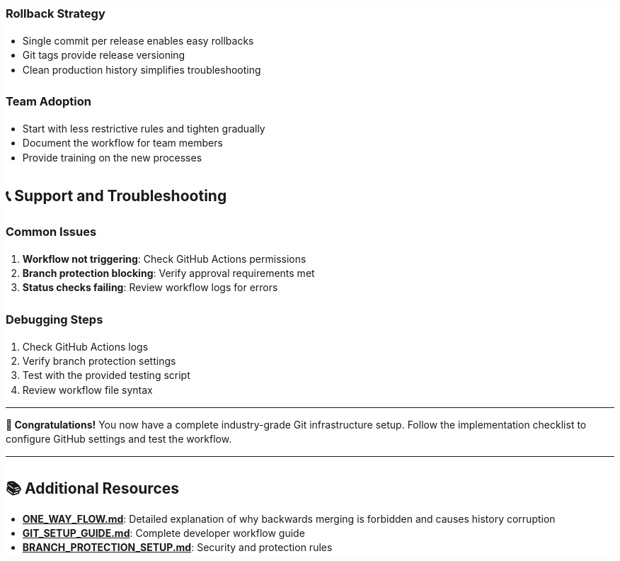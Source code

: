 ### Rollback Strategy

- Single commit per release enables easy rollbacks
- Git tags provide release versioning
- Clean production history simplifies troubleshooting

### Team Adoption

- Start with less restrictive rules and tighten gradually
- Document the workflow for team members
- Provide training on the new processes

## 📞 Support and Troubleshooting

### Common Issues

1. **Workflow not triggering**: Check GitHub Actions permissions
2. **Branch protection blocking**: Verify approval requirements met
3. **Status checks failing**: Review workflow logs for errors

### Debugging Steps

1. Check GitHub Actions logs
2. Verify branch protection settings
3. Test with the provided testing script
4. Review workflow file syntax

---

**🎉 Congratulations!** You now have a complete industry-grade Git infrastructure setup. Follow the implementation checklist to configure GitHub settings and test the workflow.

---

## 📚 Additional Resources

- **[ONE_WAY_FLOW.md](./ONE_WAY_FLOW.md)**: Detailed explanation of why backwards merging is forbidden and causes history corruption
- **[GIT_SETUP_GUIDE.md](./GIT_SETUP_GUIDE.md)**: Complete developer workflow guide
- **[BRANCH_PROTECTION_SETUP.md](./BRANCH_PROTECTION_SETUP.md)**: Security and protection rules
